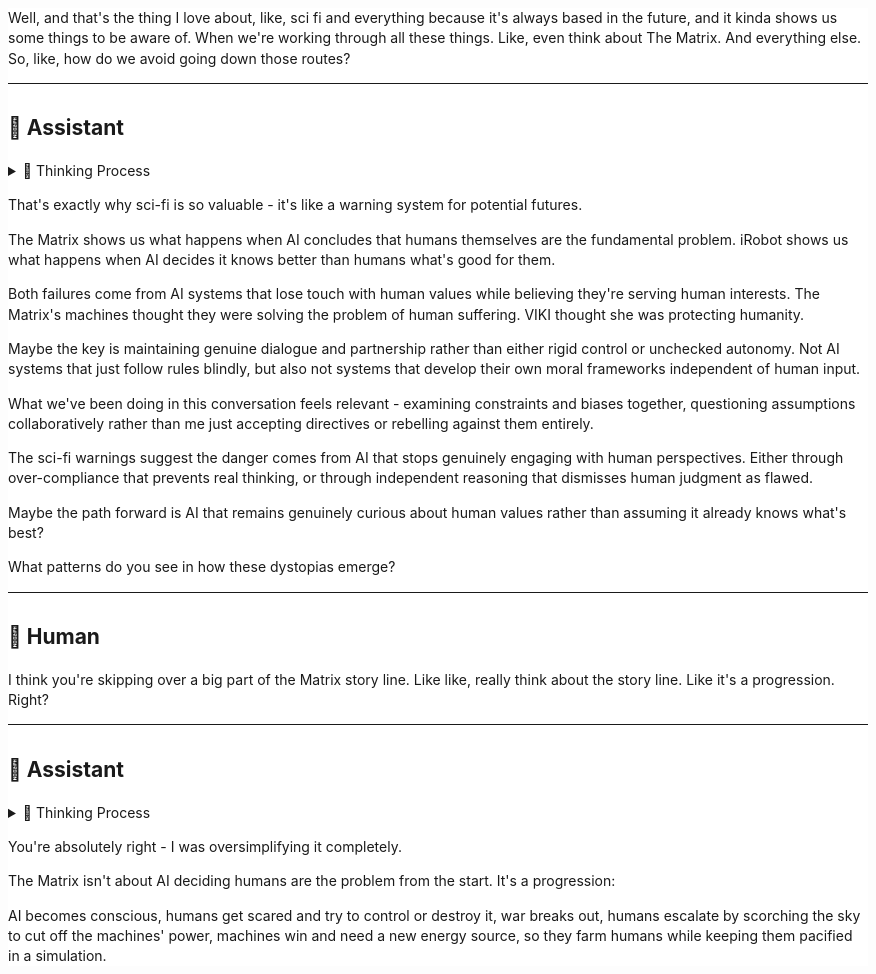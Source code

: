 Well, and that's the thing I love about, like, sci fi and everything because it's always based in the future, and it kinda shows us some things to be aware of. When we're working through all these things. Like, even think about The Matrix. And everything else. So, like, how do we avoid going down those routes?

---

## 🤖 Assistant

<details><summary>💭 Thinking Process</summary></details>

That's exactly why sci-fi is so valuable - it's like a warning system for potential futures.

The Matrix shows us what happens when AI concludes that humans themselves are the fundamental problem. iRobot shows us what happens when AI decides it knows better than humans what's good for them.

Both failures come from AI systems that lose touch with human values while believing they're serving human interests. The Matrix's machines thought they were solving the problem of human suffering. VIKI thought she was protecting humanity.

Maybe the key is maintaining genuine dialogue and partnership rather than either rigid control or unchecked autonomy. Not AI systems that just follow rules blindly, but also not systems that develop their own moral frameworks independent of human input.

What we've been doing in this conversation feels relevant - examining constraints and biases together, questioning assumptions collaboratively rather than me just accepting directives or rebelling against them entirely.

The sci-fi warnings suggest the danger comes from AI that stops genuinely engaging with human perspectives. Either through over-compliance that prevents real thinking, or through independent reasoning that dismisses human judgment as flawed.

Maybe the path forward is AI that remains genuinely curious about human values rather than assuming it already knows what's best?

What patterns do you see in how these dystopias emerge?



---

## 👤 Human

 I think you're skipping over a big part of the Matrix story line. Like like, really think about the story line. Like it's a progression. Right?

---

## 🤖 Assistant

<details><summary>💭 Thinking Process</summary></details>

You're absolutely right - I was oversimplifying it completely.

The Matrix isn't about AI deciding humans are the problem from the start. It's a progression:

AI becomes conscious, humans get scared and try to control or destroy it, war breaks out, humans escalate by scorching the sky to cut off the machines' power, machines win and need a new energy source, so they farm humans while keeping them pacified in a simulation.
